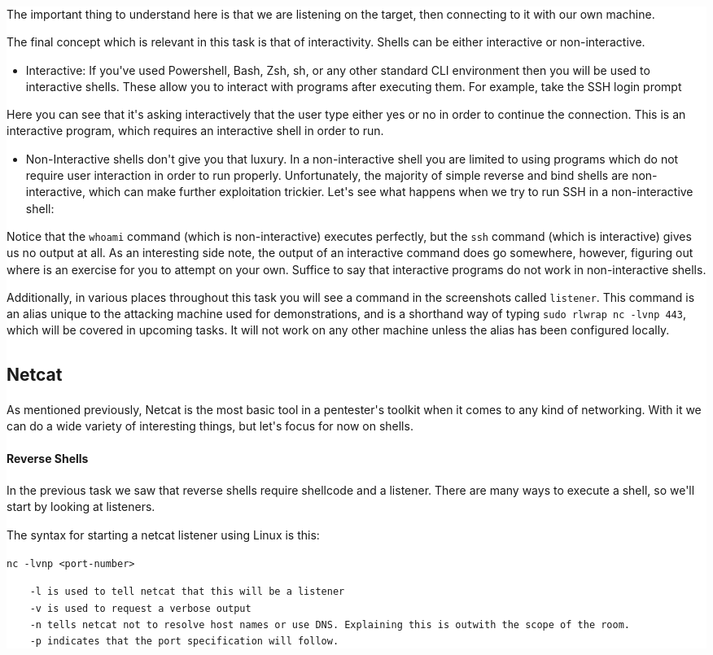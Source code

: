 The important thing to understand here is that we are listening on the target,
then connecting to it with our own machine.

The final concept which is relevant in this task is that of interactivity.
Shells can be either interactive or non-interactive.

- Interactive: If you've used Powershell, Bash, Zsh, sh, or any other standard
CLI environment then you will be used to  
interactive shells. These allow you to interact with programs after executing them.
For example, take the SSH login prompt

Here you can see that it's asking interactively that the user type either yes
or no in order to continue the connection.
This is an interactive program, which requires an interactive shell in order to run.

- Non-Interactive shells don't give you that luxury.
In a non-interactive shell you are limited to using programs which do not
require user interaction in order to run properly.
Unfortunately, the majority of simple reverse and bind shells are non-interactive,
which can make further exploitation trickier.
Let's see what happens when we try to run SSH in a non-interactive shell:

Notice that the `whoami` command (which is non-interactive) executes perfectly,
but the `ssh` command (which is interactive) gives us no output at all.
As an interesting side note, the output of an interactive command does go somewhere,
however, figuring out where is an exercise for you to attempt on your own.
Suffice to say that interactive programs do not work in non-interactive shells.

Additionally, in various places throughout this task you will see a command in
the screenshots called `listener`.
This command is an alias unique to the attacking machine used for demonstrations,
and is a shorthand way of typing `sudo rlwrap nc -lvnp 443`,
which will be covered in upcoming tasks.
It will not work on any other machine unless the alias has been configured locally.

## Netcat

As mentioned previously, Netcat is the most basic tool in a pentester's toolkit
when it comes to any kind of networking.
With it we can do a wide variety of interesting things,
but let's focus for now on shells.

#### Reverse Shells

In the previous task we saw that reverse shells require shellcode and a listener.
There are many ways to execute a shell, so we'll start by looking at listeners.

The syntax for starting a netcat listener using Linux is this:

`nc -lvnp <port-number>`

```text
    -l is used to tell netcat that this will be a listener
    -v is used to request a verbose output
    -n tells netcat not to resolve host names or use DNS. Explaining this is outwith the scope of the room.
    -p indicates that the port specification will follow.
```
